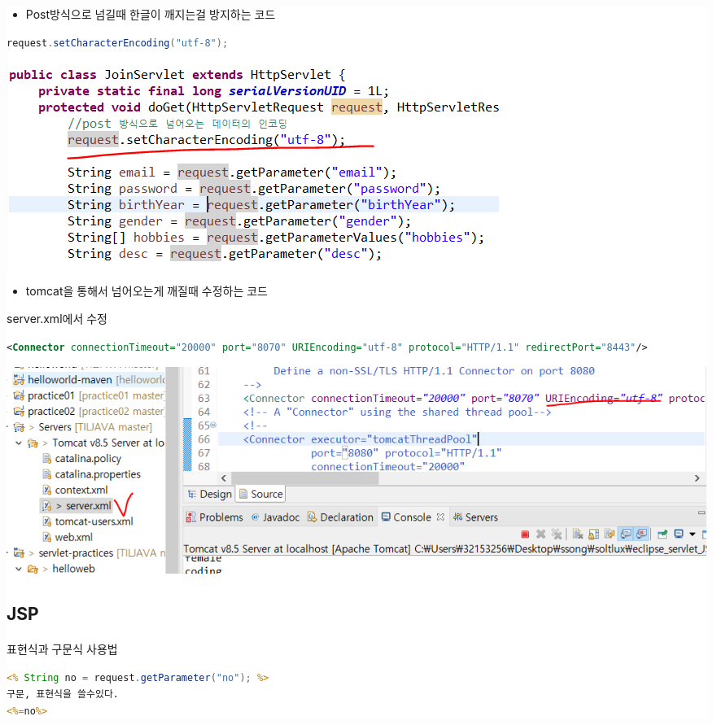 

- Post방식으로 넘길때 한글이 깨지는걸 방지하는 코드

```java
request.setCharacterEncoding("utf-8");
```

![image-20210309165104861](md-images/image-20210309165104861.png)

- tomcat을 통해서 넘어오는게 깨질때 수정하는 코드

server.xml에서 수정

```xml
<Connector connectionTimeout="20000" port="8070" URIEncoding="utf-8" protocol="HTTP/1.1" redirectPort="8443"/>

```

![image-20210309165046133](md-images/image-20210309165046133.png)



## JSP

표현식과 구문식 사용법

```jsp
<% String no = request.getParameter("no"); %> 
구문, 표현식을 쓸수있다.
<%=no%>

```
